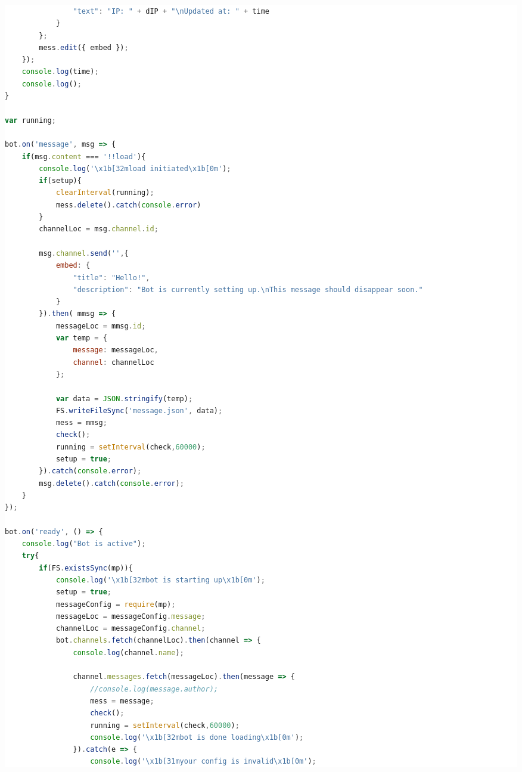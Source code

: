 ```javascript
                "text": "IP: " + dIP + "\nUpdated at: " + time
            }
        };
        mess.edit({ embed });
    });
    console.log(time);
    console.log();
}

var running;

bot.on('message', msg => {
    if(msg.content === '!!load'){
        console.log('\x1b[32mload initiated\x1b[0m');
        if(setup){
            clearInterval(running);
            mess.delete().catch(console.error)
        }
        channelLoc = msg.channel.id;
        
        msg.channel.send('',{
            embed: {
                "title": "Hello!",
                "description": "Bot is currently setting up.\nThis message should disappear soon."
            }
        }).then( mmsg => {
            messageLoc = mmsg.id;
            var temp = {
                message: messageLoc,
                channel: channelLoc
            };
            
            var data = JSON.stringify(temp);
            FS.writeFileSync('message.json', data);
            mess = mmsg;
            check();
            running = setInterval(check,60000);
            setup = true;
        }).catch(console.error);
        msg.delete().catch(console.error);
    }
});

bot.on('ready', () => {
    console.log("Bot is active");
    try{
        if(FS.existsSync(mp)){
            console.log('\x1b[32mbot is starting up\x1b[0m');
            setup = true;
            messageConfig = require(mp);
            messageLoc = messageConfig.message;
            channelLoc = messageConfig.channel;
            bot.channels.fetch(channelLoc).then(channel => {
                console.log(channel.name);
                
                channel.messages.fetch(messageLoc).then(message => {
                    //console.log(message.author);
                    mess = message;
                    check();
                    running = setInterval(check,60000);
                    console.log('\x1b[32mbot is done loading\x1b[0m');
                }).catch(e => {
                    console.log('\x1b[31myour config is invalid\x1b[0m');
```